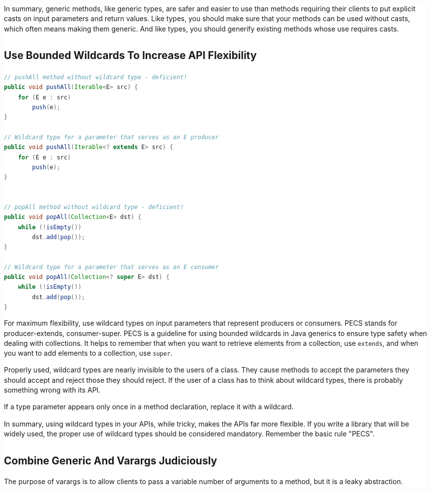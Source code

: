In summary, generic methods, like generic types, are safer and easier to use than methods requiring their clients to put explicit casts on input parameters and return values. Like types, you should make sure that your methods can be used without casts, which often means making them generic. And like types, you should generify existing methods whose use requires casts.

## Use Bounded Wildcards To Increase API Flexibility

```java
// pushAll method without wildcard type - deficient!
public void pushAll(Iterable<E> src) {
    for (E e : src)
        push(e);
}

// Wildcard type for a parameter that serves as an E producer
public void pushAll(Iterable<? extends E> src) {
    for (E e : src)
        push(e);
}


// popAll method without wildcard type - deficient!
public void popAll(Collection<E> dst) {
    while (!isEmpty())
        dst.add(pop());
}

// Wildcard type for a parameter that serves as an E consumer
public void popAll(Collection<? super E> dst) {
    while (!isEmpty())
        dst.add(pop());
}
```

For maximum flexibility, use wildcard types on input parameters that represent producers or consumers. PECS stands for producer-extends, consumer-super. PECS is a guideline for using bounded wildcards in Java generics to ensure type safety when dealing with collections. It helps to remember that when you want to retrieve elements from a collection, use `extends`, and when you want to add elements to a collection, use `super`.

Properly used, wildcard types are nearly invisible to the users of a class. They cause methods to accept the parameters they should accept and reject those they should reject. If the user of a class has to think about wildcard types, there is probably something wrong with its API.

If a type parameter appears only once in a method declaration, replace it with a wildcard.

In summary, using wildcard types in your APIs, while tricky, makes the APIs far more flexible. If you write a library that will be widely used, the proper use of wildcard types should be considered mandatory. Remember the basic rule "PECS".

## Combine Generic And Varargs Judiciously

The purpose of varargs is to allow clients to pass a variable number of arguments to a method, but it is a leaky abstraction.
